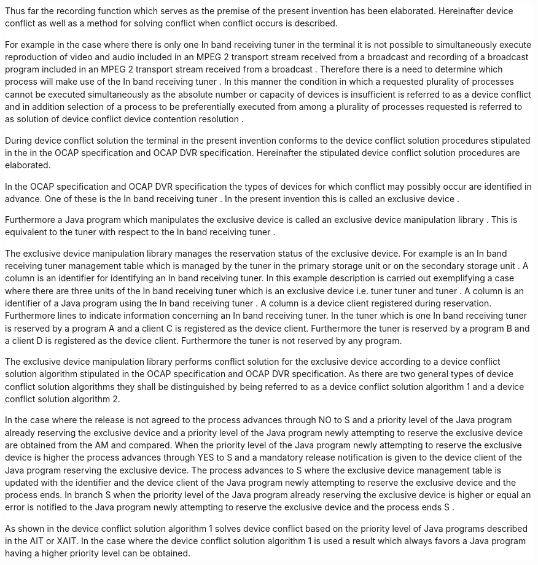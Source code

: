 Thus far the recording function which serves as the premise of the present invention has been elaborated. Hereinafter device conflict as well as a method for solving conflict when conflict occurs is described.

For example in the case where there is only one In band receiving tuner in the terminal it is not possible to simultaneously execute reproduction of video and audio included in an MPEG 2 transport stream received from a broadcast and recording of a broadcast program included in an MPEG 2 transport stream received from a broadcast . Therefore there is a need to determine which process will make use of the In band receiving tuner . In this manner the condition in which a requested plurality of processes cannot be executed simultaneously as the absolute number or capacity of devices is insufficient is referred to as a device conflict and in addition selection of a process to be preferentially executed from among a plurality of processes requested is referred to as solution of device conflict device contention resolution .

During device conflict solution the terminal in the present invention conforms to the device conflict solution procedures stipulated in the in the OCAP specification and OCAP DVR specification. Hereinafter the stipulated device conflict solution procedures are elaborated.

In the OCAP specification and OCAP DVR specification the types of devices for which conflict may possibly occur are identified in advance. One of these is the In band receiving tuner . In the present invention this is called an exclusive device .

Furthermore a Java program which manipulates the exclusive device is called an exclusive device manipulation library . This is equivalent to the tuner with respect to the In band receiving tuner .

The exclusive device manipulation library manages the reservation status of the exclusive device. For example is an In band receiving tuner management table which is managed by the tuner in the primary storage unit or on the secondary storage unit . A column is an identifier for identifying an In band receiving tuner. In this example description is carried out exemplifying a case where there are three units of the In band receiving tuner which is an exclusive device i.e. tuner tuner and tuner . A column is an identifier of a Java program using the In band receiving tuner . A column is a device client registered during reservation. Furthermore lines to indicate information concerning an In band receiving tuner. In the tuner which is one In band receiving tuner is reserved by a program A and a client C is registered as the device client. Furthermore the tuner is reserved by a program B and a client D is registered as the device client. Furthermore the tuner is not reserved by any program.

The exclusive device manipulation library performs conflict solution for the exclusive device according to a device conflict solution algorithm stipulated in the OCAP specification and OCAP DVR specification. As there are two general types of device conflict solution algorithms they shall be distinguished by being referred to as a device conflict solution algorithm 1 and a device conflict solution algorithm 2.

In the case where the release is not agreed to the process advances through NO to S and a priority level of the Java program already reserving the exclusive device and a priority level of the Java program newly attempting to reserve the exclusive device are obtained from the AM and compared. When the priority level of the Java program newly attempting to reserve the exclusive device is higher the process advances through YES to S and a mandatory release notification is given to the device client of the Java program reserving the exclusive device. The process advances to S where the exclusive device management table is updated with the identifier and the device client of the Java program newly attempting to reserve the exclusive device and the process ends. In branch S when the priority level of the Java program already reserving the exclusive device is higher or equal an error is notified to the Java program newly attempting to reserve the exclusive device and the process ends S .

As shown in the device conflict solution algorithm 1 solves device conflict based on the priority level of Java programs described in the AIT or XAIT. In the case where the device conflict solution algorithm 1 is used a result which always favors a Java program having a higher priority level can be obtained.
